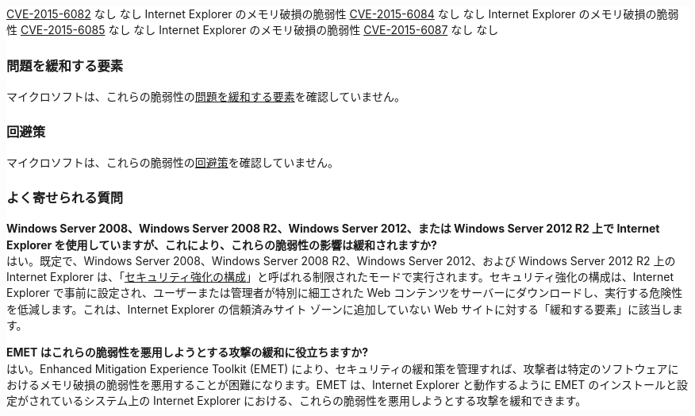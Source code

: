 <td style="border:1px solid black;"><a href="https://www.cve.mitre.org/cgi-bin/cvename.cgi?name=cve-2015-6082">CVE-2015-6082</a></td>
<td style="border:1px solid black;">なし</td>
<td style="border:1px solid black;">なし</td>
</tr>
<tr class="odd">
<td style="border:1px solid black;">Internet Explorer のメモリ破損の脆弱性</td>
<td style="border:1px solid black;"><a href="https://www.cve.mitre.org/cgi-bin/cvename.cgi?name=cve-2015-6084">CVE-2015-6084</a></td>
<td style="border:1px solid black;">なし</td>
<td style="border:1px solid black;">なし</td>
</tr>
<tr class="even">
<td style="border:1px solid black;">Internet Explorer のメモリ破損の脆弱性</td>
<td style="border:1px solid black;"><a href="https://www.cve.mitre.org/cgi-bin/cvename.cgi?name=cve-2015-6085">CVE-2015-6085</a></td>
<td style="border:1px solid black;">なし</td>
<td style="border:1px solid black;">なし</td>
</tr>
<tr class="odd">
<td style="border:1px solid black;">Internet Explorer のメモリ破損の脆弱性</td>
<td style="border:1px solid black;"><a href="https://www.cve.mitre.org/cgi-bin/cvename.cgi?name=cve-2015-6087">CVE-2015-6087</a></td>
<td style="border:1px solid black;">なし</td>
<td style="border:1px solid black;">なし</td>
</tr>
</tbody>
</table>

<p></p>

  
### 問題を緩和する要素
  
マイクロソフトは、これらの脆弱性の[問題を緩和する要素](https://technet.microsoft.com/ja-jp/library/security/dn848375.aspx)を確認していません。
  
### 回避策
  
マイクロソフトは、これらの脆弱性の[回避策](https://technet.microsoft.com/ja-jp/library/security/dn848375.aspx)を確認していません。
  
### よく寄せられる質問
  
**Windows Server 2008、Windows Server 2008 R2、Windows Server 2012、または Windows Server 2012 R2 上で Internet Explorer を使用していますが、これにより、これらの脆弱性の影響は緩和されますか?**  
はい。既定で、Windows Server 2008、Windows Server 2008 R2、Windows Server 2012、および Windows Server 2012 R2 上の Internet Explorer は、「[セキュリティ強化の構成](https://technet.microsoft.com/ja-jp/library/dd883248)」と呼ばれる制限されたモードで実行されます。セキュリティ強化の構成は、Internet Explorer で事前に設定され、ユーザーまたは管理者が特別に細工された Web コンテンツをサーバーにダウンロードし、実行する危険性を低減します。これは、Internet Explorer の信頼済みサイト ゾーンに追加していない Web サイトに対する「緩和する要素」に該当します。
  
**EMET はこれらの脆弱性を悪用しようとする攻撃の緩和に役立ちますか?**  
はい。Enhanced Mitigation Experience Toolkit (EMET) により、セキュリティの緩和策を管理すれば、攻撃者は特定のソフトウェアにおけるメモリ破損の脆弱性を悪用することが困難になります。EMET は、Internet Explorer と動作するように EMET のインストールと設定がされているシステム上の Internet Explorer における、これらの脆弱性を悪用しようとする攻撃を緩和できます。
  